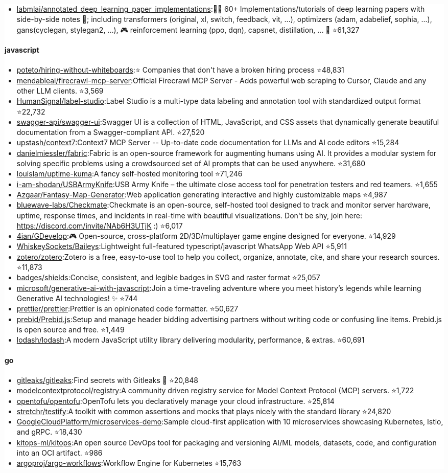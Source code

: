 * [labmlai/annotated_deep_learning_paper_implementations](https://github.com/labmlai/annotated_deep_learning_paper_implementations):🧑‍🏫 60+ Implementations/tutorials of deep learning papers with side-by-side notes 📝; including transformers (original, xl, switch, feedback, vit, ...), optimizers (adam, adabelief, sophia, ...), gans(cyclegan, stylegan2, ...), 🎮 reinforcement learning (ppo, dqn), capsnet, distillation, ... 🧠 ⭐61,327

#### javascript
* [poteto/hiring-without-whiteboards](https://github.com/poteto/hiring-without-whiteboards):⭐️ Companies that don't have a broken hiring process ⭐48,831
* [mendableai/firecrawl-mcp-server](https://github.com/mendableai/firecrawl-mcp-server):Official Firecrawl MCP Server - Adds powerful web scraping to Cursor, Claude and any other LLM clients. ⭐3,569
* [HumanSignal/label-studio](https://github.com/HumanSignal/label-studio):Label Studio is a multi-type data labeling and annotation tool with standardized output format ⭐22,732
* [swagger-api/swagger-ui](https://github.com/swagger-api/swagger-ui):Swagger UI is a collection of HTML, JavaScript, and CSS assets that dynamically generate beautiful documentation from a Swagger-compliant API. ⭐27,520
* [upstash/context7](https://github.com/upstash/context7):Context7 MCP Server -- Up-to-date code documentation for LLMs and AI code editors ⭐15,284
* [danielmiessler/fabric](https://github.com/danielmiessler/fabric):Fabric is an open-source framework for augmenting humans using AI. It provides a modular system for solving specific problems using a crowdsourced set of AI prompts that can be used anywhere. ⭐31,680
* [louislam/uptime-kuma](https://github.com/louislam/uptime-kuma):A fancy self-hosted monitoring tool ⭐71,246
* [i-am-shodan/USBArmyKnife](https://github.com/i-am-shodan/USBArmyKnife):USB Army Knife – the ultimate close access tool for penetration testers and red teamers. ⭐1,655
* [Azgaar/Fantasy-Map-Generator](https://github.com/Azgaar/Fantasy-Map-Generator):Web application generating interactive and highly customizable maps ⭐4,987
* [bluewave-labs/Checkmate](https://github.com/bluewave-labs/Checkmate):Checkmate is an open-source, self-hosted tool designed to track and monitor server hardware, uptime, response times, and incidents in real-time with beautiful visualizations. Don't be shy, join here: https://discord.com/invite/NAb6H3UTjK :) ⭐6,017
* [4ian/GDevelop](https://github.com/4ian/GDevelop):🎮 Open-source, cross-platform 2D/3D/multiplayer game engine designed for everyone. ⭐14,929
* [WhiskeySockets/Baileys](https://github.com/WhiskeySockets/Baileys):Lightweight full-featured typescript/javascript WhatsApp Web API ⭐5,911
* [zotero/zotero](https://github.com/zotero/zotero):Zotero is a free, easy-to-use tool to help you collect, organize, annotate, cite, and share your research sources. ⭐11,873
* [badges/shields](https://github.com/badges/shields):Concise, consistent, and legible badges in SVG and raster format ⭐25,057
* [microsoft/generative-ai-with-javascript](https://github.com/microsoft/generative-ai-with-javascript):Join a time-traveling adventure where you meet history’s legends while learning Generative AI technologies! ✨ ⭐744
* [prettier/prettier](https://github.com/prettier/prettier):Prettier is an opinionated code formatter. ⭐50,627
* [prebid/Prebid.js](https://github.com/prebid/Prebid.js):Setup and manage header bidding advertising partners without writing code or confusing line items. Prebid.js is open source and free. ⭐1,449
* [lodash/lodash](https://github.com/lodash/lodash):A modern JavaScript utility library delivering modularity, performance, & extras. ⭐60,691

#### go
* [gitleaks/gitleaks](https://github.com/gitleaks/gitleaks):Find secrets with Gitleaks 🔑 ⭐20,848
* [modelcontextprotocol/registry](https://github.com/modelcontextprotocol/registry):A community driven registry service for Model Context Protocol (MCP) servers. ⭐1,722
* [opentofu/opentofu](https://github.com/opentofu/opentofu):OpenTofu lets you declaratively manage your cloud infrastructure. ⭐25,814
* [stretchr/testify](https://github.com/stretchr/testify):A toolkit with common assertions and mocks that plays nicely with the standard library ⭐24,820
* [GoogleCloudPlatform/microservices-demo](https://github.com/GoogleCloudPlatform/microservices-demo):Sample cloud-first application with 10 microservices showcasing Kubernetes, Istio, and gRPC. ⭐18,430
* [kitops-ml/kitops](https://github.com/kitops-ml/kitops):An open source DevOps tool for packaging and versioning AI/ML models, datasets, code, and configuration into an OCI artifact. ⭐986
* [argoproj/argo-workflows](https://github.com/argoproj/argo-workflows):Workflow Engine for Kubernetes ⭐15,763